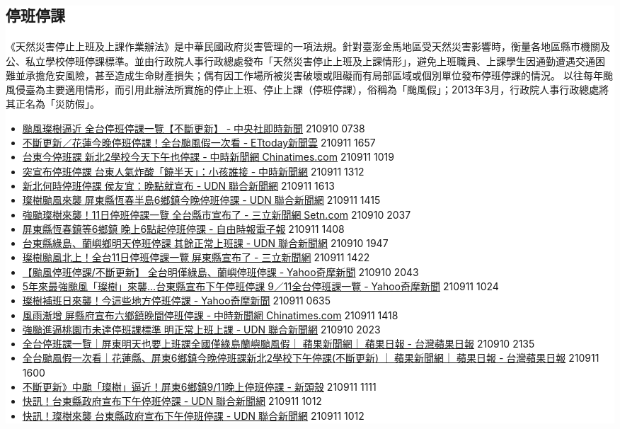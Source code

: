 ## 停班停課

《天然災害停止上班及上課作業辦法》是中華民國政府災害管理的一項法規。針對臺澎金馬地區受天然災害影響時，衡量各地區縣市機關及公、私立學校停班停課標準。並由行政院人事行政總處發布「天然災害停止上班及上課情形」，避免上班職員、上課學生因通勤遭遇交通困難並承擔危安風險，甚至造成生命財產損失；偶有因工作場所被災害破壞或阻礙而有局部區域或個別單位發布停班停課的情況。
以往每年颱風侵臺為主要適用情形，而引用此辦法所實施的停止上班、停止上課（停班停課），俗稱為「颱風假」；2013年3月，行政院人事行政總處將其正名為「災防假」。
- [颱風璨樹逼近 全台停班停課一覽【不斷更新】 - 中央社即時新聞](https://www.cna.com.tw/news/firstnews/202109105002.aspx "颱風璨樹逼近 全台停班停課一覽【不斷更新】 - 中央社即時新聞") 210910 0738
- [不斷更新／花蓮今晚停班停課！全台颱風假一次看 - ETtoday新聞雲](https://www.ettoday.net/news/20210911/2076918.htm "不斷更新／花蓮今晚停班停課！全台颱風假一次看 - ETtoday新聞雲") 210911 1657
- [台東今停班課 新北2學校今天下午也停課 - 中時新聞網 Chinatimes.com](https://www.chinatimes.com/realtimenews/20210911001485-260405 "台東今停班課 新北2學校今天下午也停課 - 中時新聞網 Chinatimes.com") 210911 1019
- [突宣布停班停課 台東人氣炸酸「饒半天」：小孩誰接 - 中時新聞網](https://www.chinatimes.com/realtimenews/20210911002395-260405 "突宣布停班停課 台東人氣炸酸「饒半天」：小孩誰接 - 中時新聞網") 210911 1312
- [新北何時停班停課 侯友宜：晚點就宣布 - UDN 聯合新聞網](https://udn.com/news/story/122450/5739298 "新北何時停班停課 侯友宜：晚點就宣布 - UDN 聯合新聞網") 210911 1613
- [璨樹颱風來襲 屏東縣恆春半島6鄉鎮今晚停班停課 - UDN 聯合新聞網](https://udn.com/news/story/122450/5739076 "璨樹颱風來襲 屏東縣恆春半島6鄉鎮今晚停班停課 - UDN 聯合新聞網") 210911 1415
- [強颱璨樹來襲！11日停班停課一覽 全台縣市宣布了 - 三立新聞網 Setn.com](https://www.setn.com/News.aspx?NewsID=996024 "強颱璨樹來襲！11日停班停課一覽 全台縣市宣布了 - 三立新聞網 Setn.com") 210910 2037
- [屏東縣恆春鎮等6鄉鎮 晚上6點起停班停課 - 自由時報電子報](https://news.ltn.com.tw/news/life/breakingnews/3668525 "屏東縣恆春鎮等6鄉鎮 晚上6點起停班停課 - 自由時報電子報") 210911 1408
- [台東縣綠島、蘭嶼鄉明天停班停課 其餘正常上班課 - UDN 聯合新聞網](https://udn.com/news/story/122450/5737525 "台東縣綠島、蘭嶼鄉明天停班停課 其餘正常上班課 - UDN 聯合新聞網") 210910 1947
- [璨樹颱風北上！全台11日停班停課一覽 屏東縣宣布了 - 三立新聞網](https://www.setn.com/News.aspx?NewsID=996460 "璨樹颱風北上！全台11日停班停課一覽 屏東縣宣布了 - 三立新聞網") 210911 1422
- [【颱風停班停課/不斷更新】 全台明僅綠島、蘭嶼停班停課 - Yahoo奇摩新聞](https://tw.news.yahoo.com/%E3%80%90%E9%A2%B1%E9%A2%A8%E5%81%9C%E7%8F%AD%E5%81%9C%E8%AA%B2%E4%B8%8D%E6%96%B7%E6%9B%B4%E6%96%B0%E3%80%91-5-%E7%B8%A3%E5%B8%82%E7%85%A7%E5%B8%B8%E4%B8%8A%E7%8F%AD%E4%B8%8A%E8%AA%B2-093115935.html "【颱風停班停課/不斷更新】 全台明僅綠島、蘭嶼停班停課 - Yahoo奇摩新聞") 210910 2043
- [5年來最強颱風「璨樹」來襲…台東縣宣布下午停班停課 9／11全台停班課一覽 - Yahoo奇摩新聞](https://tw.news.yahoo.com/5%E5%B9%B4%E4%BE%86%E6%9C%80%E5%BC%B7-%E7%92%A8%E6%A8%B9%E9%A2%B1%E9%A2%A8%E4%BE%86%E8%A5%B2-%E5%AE%9C%E8%98%AD%E7%B8%A3%E5%AE%A3%E5%B8%83-%E6%98%8E%E6%97%A5%E6%AD%A3%E5%B8%B8%E4%B8%8A%E7%8F%AD%E4%B8%8A%E8%AA%B2-080355155.html "5年來最強颱風「璨樹」來襲…台東縣宣布下午停班停課 9／11全台停班課一覽 - Yahoo奇摩新聞") 210911 1024
- [璨樹補班日來襲！今這些地方停班停課 - Yahoo奇摩新聞](https://tw.news.yahoo.com/%E7%92%A8%E6%A8%B9%E8%A3%9C%E7%8F%AD%E6%97%A5%E4%BE%86%E8%A5%B2-%E4%BB%8A%E9%80%99%E4%BA%9B%E5%9C%B0%E6%96%B9%E5%81%9C%E7%8F%AD%E5%81%9C%E8%AA%B2-223524399.html "璨樹補班日來襲！今這些地方停班停課 - Yahoo奇摩新聞") 210911 0635
- [風雨漸增 屏縣府宣布六鄉鎮晚間停班停課 - 中時新聞網 Chinatimes.com](https://www.chinatimes.com/realtimenews/20210911002671-260405 "風雨漸增 屏縣府宣布六鄉鎮晚間停班停課 - 中時新聞網 Chinatimes.com") 210911 1418
- [強颱進逼桃園市未達停班課標準 明正常上班上課 - UDN 聯合新聞網](https://udn.com/news/story/122450/5737593 "強颱進逼桃園市未達停班課標準 明正常上班上課 - UDN 聯合新聞網") 210910 2023
- [全台停班課一覽｜屏東明天也要上班課全國僅綠島蘭嶼颱風假｜ 蘋果新聞網｜ 蘋果日報 - 台灣蘋果日報](https://tw.appledaily.com/life/20210910/JB6ZBKTXJVGPHHJFC7TXZVY4XM/ "全台停班課一覽｜屏東明天也要上班課全國僅綠島蘭嶼颱風假｜ 蘋果新聞網｜ 蘋果日報 - 台灣蘋果日報") 210910 2135
- [全台颱風假一次看｜花蓮縣、屏東6鄉鎮今晚停班課新北2學校下午停課(不斷更新) ｜ 蘋果新聞網｜ 蘋果日報 - 台灣蘋果日報](https://tw.appledaily.com/life/20210911/KWN2WAUKJBACHJDOIQXCPXG4IQ/ "全台颱風假一次看｜花蓮縣、屏東6鄉鎮今晚停班課新北2學校下午停課(不斷更新) ｜ 蘋果新聞網｜ 蘋果日報 - 台灣蘋果日報") 210911 1600
- [不斷更新》中颱「璨樹」逼近！屏東6鄉鎮9/11晚上停班停課 - 新頭殼](https://newtalk.tw/news/view/2021-09-11/634467 "不斷更新》中颱「璨樹」逼近！屏東6鄉鎮9/11晚上停班停課 - 新頭殼") 210911 1111
- [快訊！台東縣政府宣布下午停班停課 - UDN 聯合新聞網](https://udn.com/news/story/6656/5738403 "快訊！台東縣政府宣布下午停班停課 - UDN 聯合新聞網") 210911 1012
- [快訊！璨樹來襲 台東縣政府宣布下午停班停課 - UDN 聯合新聞網](https://udn.com/news/story/122450/5738403 "快訊！璨樹來襲 台東縣政府宣布下午停班停課 - UDN 聯合新聞網") 210911 1012
